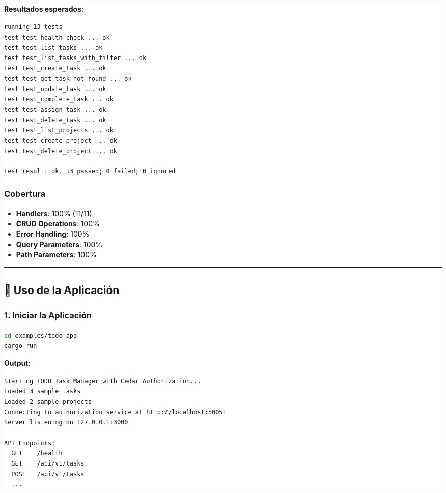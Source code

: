 **Resultados esperados**:
```
running 13 tests
test test_health_check ... ok
test test_list_tasks ... ok
test test_list_tasks_with_filter ... ok
test test_create_task ... ok
test test_get_task_not_found ... ok
test test_update_task ... ok
test test_complete_task ... ok
test test_assign_task ... ok
test test_delete_task ... ok
test test_list_projects ... ok
test test_create_project ... ok
test test_delete_project ... ok

test result: ok. 13 passed; 0 failed; 0 ignored
```

### Cobertura

- **Handlers**: 100% (11/11)
- **CRUD Operations**: 100%
- **Error Handling**: 100%
- **Query Parameters**: 100%
- **Path Parameters**: 100%

---

## 🚀 Uso de la Aplicación

### 1. Iniciar la Aplicación

```bash
cd examples/todo-app
cargo run
```

**Output**:
```
Starting TODO Task Manager with Cedar Authorization...
Loaded 3 sample tasks
Loaded 2 sample projects
Connecting to authorization service at http://localhost:50051
Server listening on 127.0.0.1:3000

API Endpoints:
  GET    /health
  GET    /api/v1/tasks
  POST   /api/v1/tasks
  ...
```
